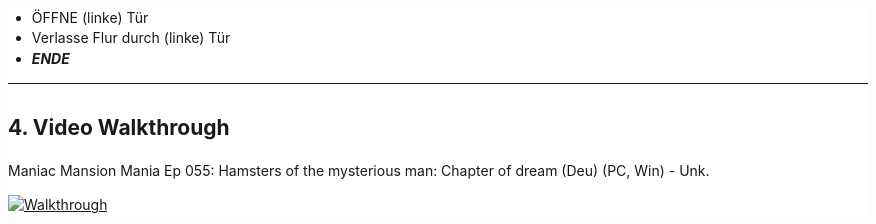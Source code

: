 - ÖFFNE (linke) Tür
- Verlasse Flur durch (linke) Tür
- ***ENDE***

--------------------------------------------------------------------------------

## 4. Video Walkthrough

Maniac Mansion Mania Ep 055: Hamsters of the mysterious man: Chapter of dream (Deu) (PC, Win) - Unk.

[![Walkthrough](https://img.youtube.com/vi/xdlewa2R9DY/0.jpg)](https://www.youtube.com/watch?v=xdlewa2R9DY)
